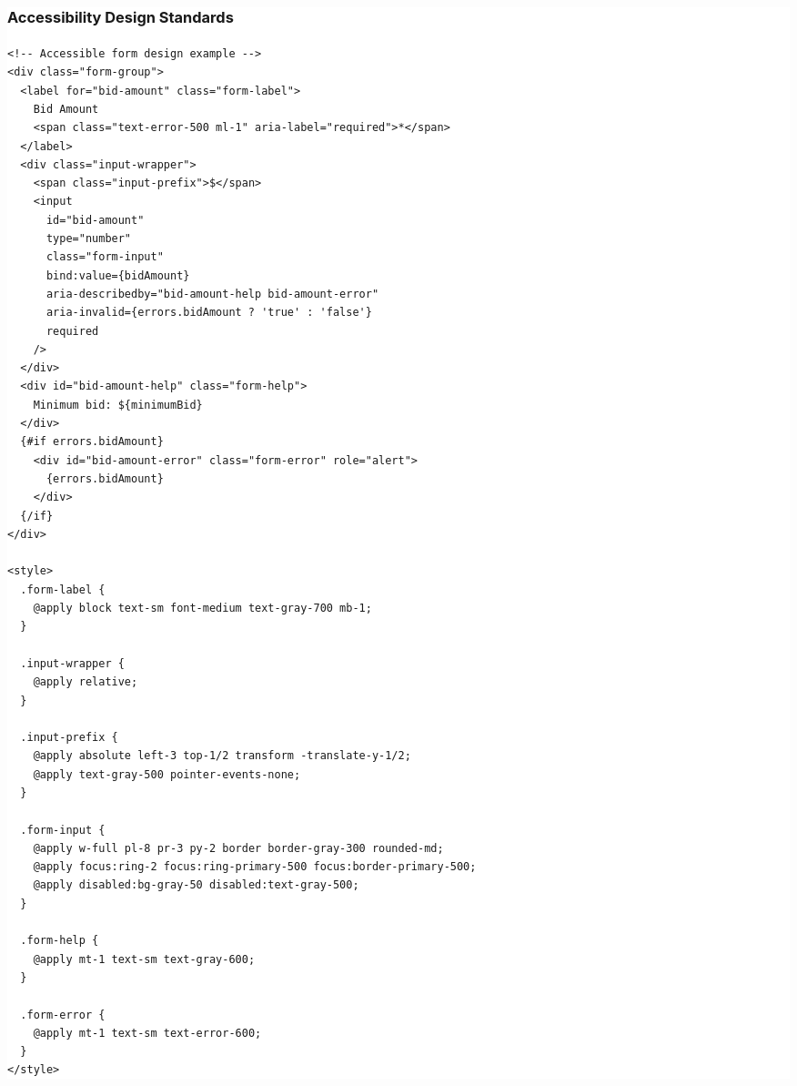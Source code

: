 ### Accessibility Design Standards
```svelte
<!-- Accessible form design example -->
<div class="form-group">
  <label for="bid-amount" class="form-label">
    Bid Amount
    <span class="text-error-500 ml-1" aria-label="required">*</span>
  </label>
  <div class="input-wrapper">
    <span class="input-prefix">$</span>
    <input
      id="bid-amount"
      type="number"
      class="form-input"
      bind:value={bidAmount}
      aria-describedby="bid-amount-help bid-amount-error"
      aria-invalid={errors.bidAmount ? 'true' : 'false'}
      required
    />
  </div>
  <div id="bid-amount-help" class="form-help">
    Minimum bid: ${minimumBid}
  </div>
  {#if errors.bidAmount}
    <div id="bid-amount-error" class="form-error" role="alert">
      {errors.bidAmount}
    </div>
  {/if}
</div>

<style>
  .form-label {
    @apply block text-sm font-medium text-gray-700 mb-1;
  }
  
  .input-wrapper {
    @apply relative;
  }
  
  .input-prefix {
    @apply absolute left-3 top-1/2 transform -translate-y-1/2;
    @apply text-gray-500 pointer-events-none;
  }
  
  .form-input {
    @apply w-full pl-8 pr-3 py-2 border border-gray-300 rounded-md;
    @apply focus:ring-2 focus:ring-primary-500 focus:border-primary-500;
    @apply disabled:bg-gray-50 disabled:text-gray-500;
  }
  
  .form-help {
    @apply mt-1 text-sm text-gray-600;
  }
  
  .form-error {
    @apply mt-1 text-sm text-error-600;
  }
</style>
```
